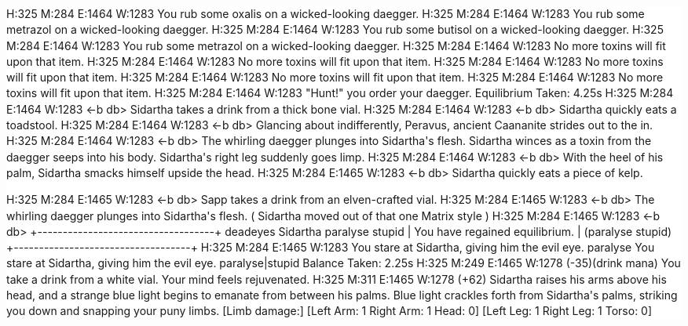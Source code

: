 H:325 M:284 E:1464 W:1283 <eb db> 
You rub some oxalis on a wicked-looking daegger.
H:325 M:284 E:1464 W:1283 <eb db> 
You rub some metrazol on a wicked-looking daegger.
H:325 M:284 E:1464 W:1283 <eb db> 
You rub some butisol on a wicked-looking daegger.
H:325 M:284 E:1464 W:1283 <eb db> 
You rub some metrazol on a wicked-looking daegger.
H:325 M:284 E:1464 W:1283 <eb db> 
No more toxins will fit upon that item.
H:325 M:284 E:1464 W:1283 <eb db> 
No more toxins will fit upon that item.
H:325 M:284 E:1464 W:1283 <eb db> 
No more toxins will fit upon that item.
H:325 M:284 E:1464 W:1283 <eb db> 
No more toxins will fit upon that item.
H:325 M:284 E:1464 W:1283 <eb db> 
No more toxins will fit upon that item.
H:325 M:284 E:1464 W:1283 <eb db> 
"Hunt!" you order your daegger.
Equilibrium Taken: 4.25s
H:325 M:284 E:1464 W:1283 <-b db> 
Sidartha takes a drink from a thick bone vial.
H:325 M:284 E:1464 W:1283 <-b db> 
Sidartha quickly eats a toadstool.
H:325 M:284 E:1464 W:1283 <-b db> 
Glancing about indifferently, Peravus, ancient Caananite strides out to the in.
H:325 M:284 E:1464 W:1283 <-b db> 
The whirling daegger plunges into Sidartha's flesh.
Sidartha winces as a toxin from the daegger seeps into his body.
Sidartha's right leg suddenly goes limp.
H:325 M:284 E:1464 W:1283 <-b db> 
With the heel of his palm, Sidartha smacks himself upside the head.
H:325 M:284 E:1465 W:1283 <-b db> 
Sidartha quickly eats a piece of kelp.

H:325 M:284 E:1465 W:1283 <-b db> 
Sapp takes a drink from an elven-crafted vial.
H:325 M:284 E:1465 W:1283 <-b db> 
The whirling daegger plunges into Sidartha's flesh.
 ( Sidartha moved out of that one Matrix style )
H:325 M:284 E:1465 W:1283 <-b db> 
+-----------------------------------+
deadeyes Sidartha paralyse stupid
|   You have regained equilibrium.  |
(paralyse stupid)
+-----------------------------------+
H:325 M:284 E:1465 W:1283 <eb db> 
You stare at Sidartha, giving him the evil eye.
paralyse
You stare at Sidartha, giving him the evil eye.
paralyse|stupid
Balance Taken: 2.25s
H:325 M:249 E:1465 W:1278 <e- db>  (-35)(drink mana) 
You take a drink from a white vial.
Your mind feels rejuvenated.
H:325 M:311 E:1465 W:1278 <e- db>  (+62)
Sidartha raises his arms above his head, and a strange blue light begins to emanate from between his palms.
Blue light crackles forth from Sidartha's palms, striking you down and snapping your puny limbs.
[Limb damage:]
[Left Arm: 1  Right Arm: 1  Head:  0]
[Left Leg: 1  Right Leg: 1  Torso: 0]